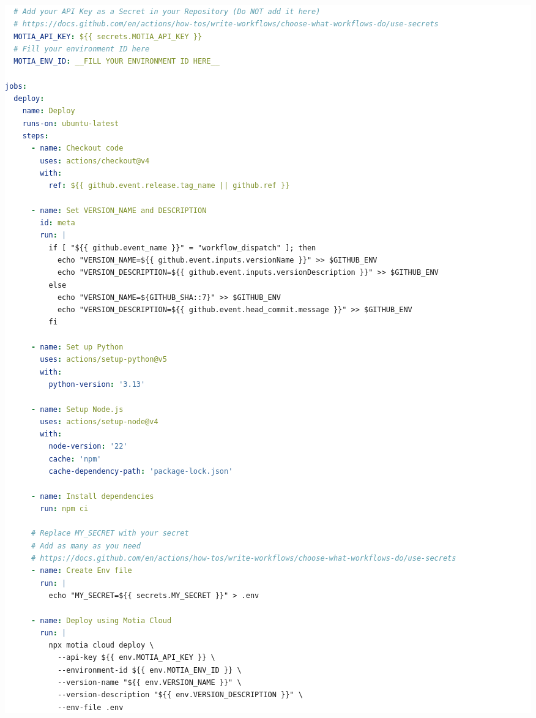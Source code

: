 ```yaml
  # Add your API Key as a Secret in your Repository (Do NOT add it here)
  # https://docs.github.com/en/actions/how-tos/write-workflows/choose-what-workflows-do/use-secrets
  MOTIA_API_KEY: ${{ secrets.MOTIA_API_KEY }}
  # Fill your environment ID here
  MOTIA_ENV_ID: __FILL YOUR ENVIRONMENT ID HERE__

jobs:
  deploy:
    name: Deploy
    runs-on: ubuntu-latest
    steps:
      - name: Checkout code
        uses: actions/checkout@v4
        with:
          ref: ${{ github.event.release.tag_name || github.ref }}

      - name: Set VERSION_NAME and DESCRIPTION
        id: meta
        run: |
          if [ "${{ github.event_name }}" = "workflow_dispatch" ]; then
            echo "VERSION_NAME=${{ github.event.inputs.versionName }}" >> $GITHUB_ENV
            echo "VERSION_DESCRIPTION=${{ github.event.inputs.versionDescription }}" >> $GITHUB_ENV
          else
            echo "VERSION_NAME=${GITHUB_SHA::7}" >> $GITHUB_ENV
            echo "VERSION_DESCRIPTION=${{ github.event.head_commit.message }}" >> $GITHUB_ENV
          fi

      - name: Set up Python
        uses: actions/setup-python@v5
        with:
          python-version: '3.13'

      - name: Setup Node.js
        uses: actions/setup-node@v4
        with:
          node-version: '22'
          cache: 'npm'
          cache-dependency-path: 'package-lock.json'

      - name: Install dependencies
        run: npm ci

      # Replace MY_SECRET with your secret
      # Add as many as you need
      # https://docs.github.com/en/actions/how-tos/write-workflows/choose-what-workflows-do/use-secrets
      - name: Create Env file
        run: |
          echo "MY_SECRET=${{ secrets.MY_SECRET }}" > .env

      - name: Deploy using Motia Cloud
        run: |
          npx motia cloud deploy \
            --api-key ${{ env.MOTIA_API_KEY }} \
            --environment-id ${{ env.MOTIA_ENV_ID }} \
            --version-name "${{ env.VERSION_NAME }}" \
            --version-description "${{ env.VERSION_DESCRIPTION }}" \
            --env-file .env
```
